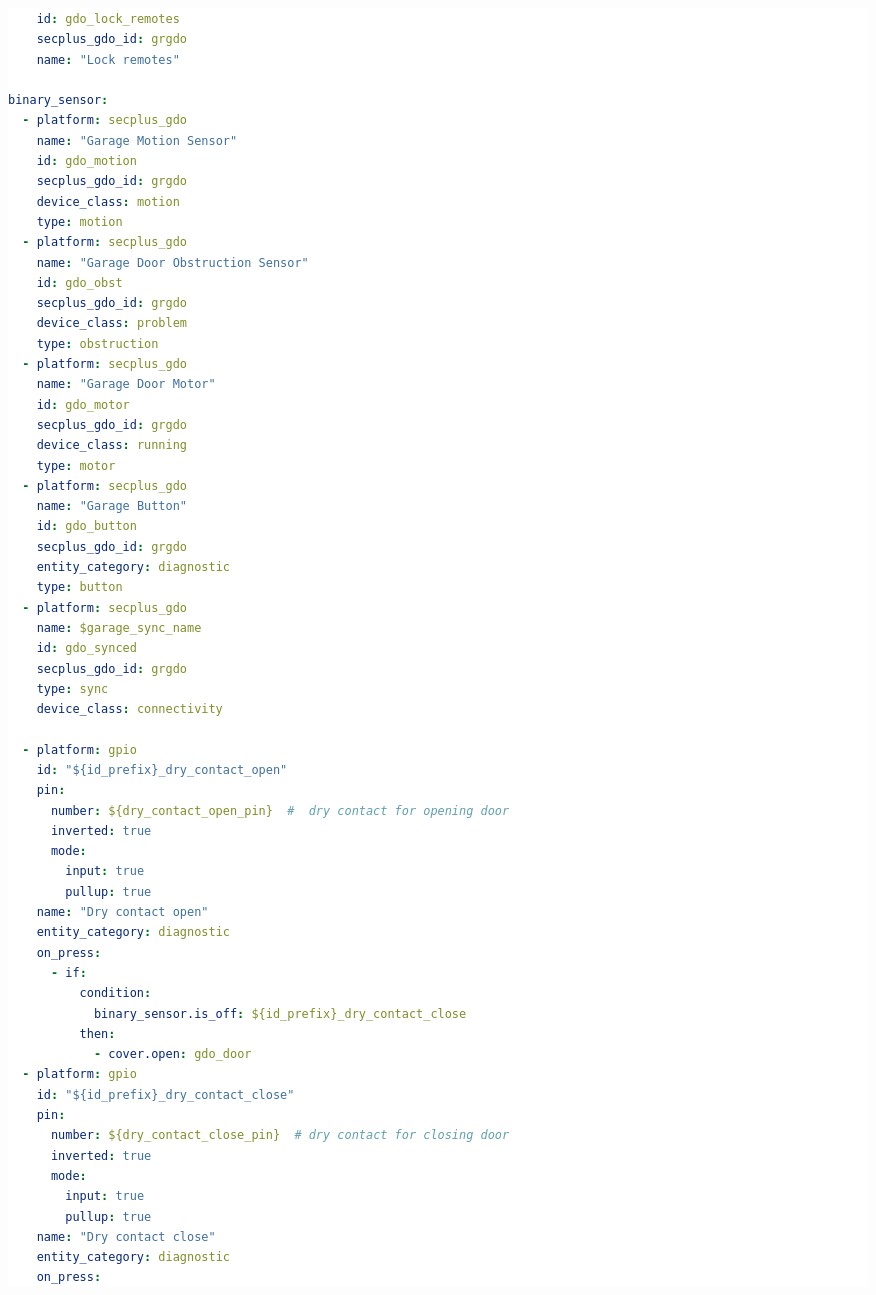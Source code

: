 ```yaml
    id: gdo_lock_remotes
    secplus_gdo_id: grgdo
    name: "Lock remotes"

binary_sensor:
  - platform: secplus_gdo
    name: "Garage Motion Sensor"
    id: gdo_motion
    secplus_gdo_id: grgdo
    device_class: motion
    type: motion
  - platform: secplus_gdo
    name: "Garage Door Obstruction Sensor"
    id: gdo_obst
    secplus_gdo_id: grgdo
    device_class: problem
    type: obstruction
  - platform: secplus_gdo
    name: "Garage Door Motor"
    id: gdo_motor
    secplus_gdo_id: grgdo
    device_class: running
    type: motor
  - platform: secplus_gdo
    name: "Garage Button"
    id: gdo_button
    secplus_gdo_id: grgdo
    entity_category: diagnostic
    type: button
  - platform: secplus_gdo
    name: $garage_sync_name
    id: gdo_synced
    secplus_gdo_id: grgdo
    type: sync
    device_class: connectivity

  - platform: gpio
    id: "${id_prefix}_dry_contact_open"
    pin:
      number: ${dry_contact_open_pin}  #  dry contact for opening door
      inverted: true
      mode:
        input: true
        pullup: true
    name: "Dry contact open"
    entity_category: diagnostic
    on_press:
      - if:
          condition:
            binary_sensor.is_off: ${id_prefix}_dry_contact_close
          then:
            - cover.open: gdo_door
  - platform: gpio
    id: "${id_prefix}_dry_contact_close"
    pin:
      number: ${dry_contact_close_pin}  # dry contact for closing door
      inverted: true
      mode:
        input: true
        pullup: true
    name: "Dry contact close"
    entity_category: diagnostic
    on_press:
```